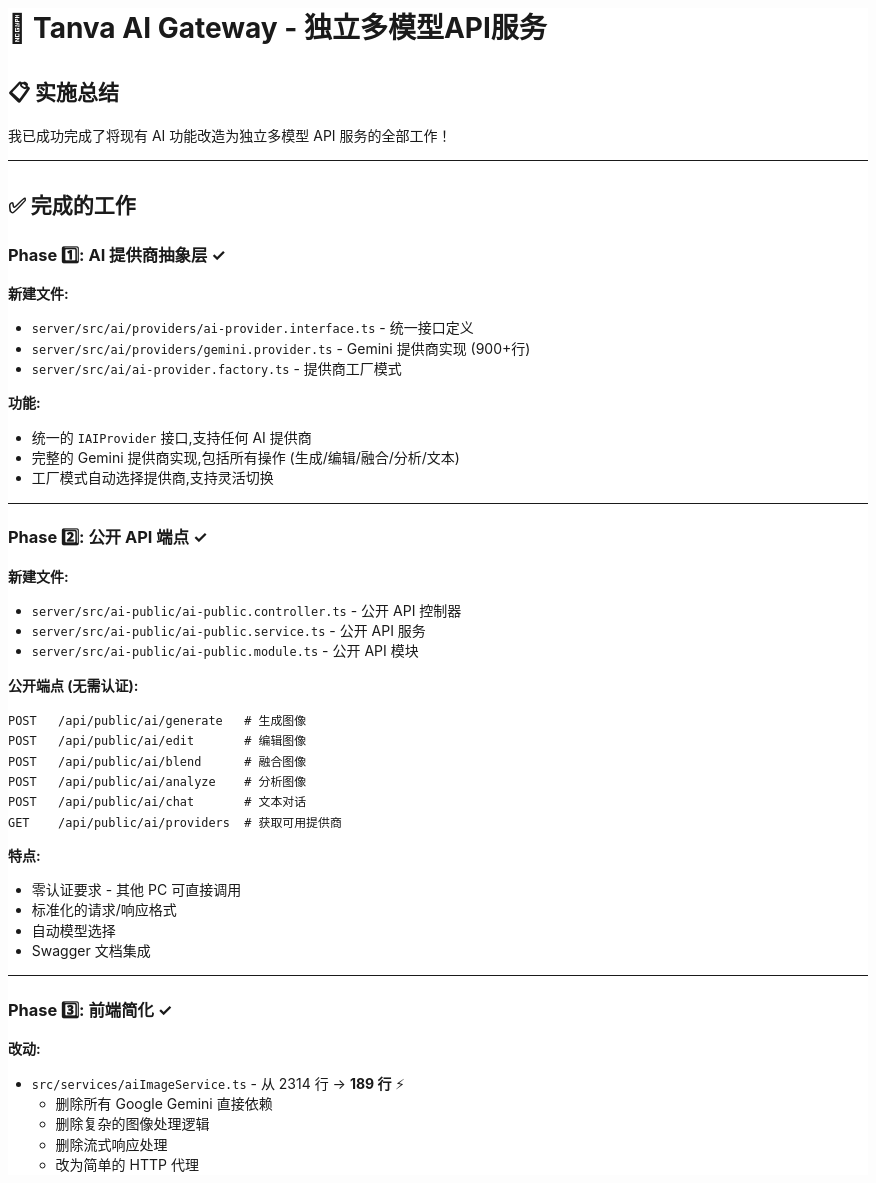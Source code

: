 # 🚀 Tanva AI Gateway - 独立多模型API服务

## 📋 实施总结

我已成功完成了将现有 AI 功能改造为独立多模型 API 服务的全部工作！

---

## ✅ 完成的工作

### Phase 1️⃣: AI 提供商抽象层 ✓

**新建文件:**
- `server/src/ai/providers/ai-provider.interface.ts` - 统一接口定义
- `server/src/ai/providers/gemini.provider.ts` - Gemini 提供商实现 (900+行)
- `server/src/ai/ai-provider.factory.ts` - 提供商工厂模式

**功能:**
- 统一的 `IAIProvider` 接口,支持任何 AI 提供商
- 完整的 Gemini 提供商实现,包括所有操作 (生成/编辑/融合/分析/文本)
- 工厂模式自动选择提供商,支持灵活切换

---

### Phase 2️⃣: 公开 API 端点 ✓

**新建文件:**
- `server/src/ai-public/ai-public.controller.ts` - 公开 API 控制器
- `server/src/ai-public/ai-public.service.ts` - 公开 API 服务
- `server/src/ai-public/ai-public.module.ts` - 公开 API 模块

**公开端点 (无需认证):**
```
POST   /api/public/ai/generate   # 生成图像
POST   /api/public/ai/edit       # 编辑图像
POST   /api/public/ai/blend      # 融合图像
POST   /api/public/ai/analyze    # 分析图像
POST   /api/public/ai/chat       # 文本对话
GET    /api/public/ai/providers  # 获取可用提供商
```

**特点:**
- 零认证要求 - 其他 PC 可直接调用
- 标准化的请求/响应格式
- 自动模型选择
- Swagger 文档集成

---

### Phase 3️⃣: 前端简化 ✓

**改动:**
- `src/services/aiImageService.ts` - 从 2314 行 → **189 行** ⚡
  - 删除所有 Google Gemini 直接依赖
  - 删除复杂的图像处理逻辑
  - 删除流式响应处理
  - 改为简单的 HTTP 代理
